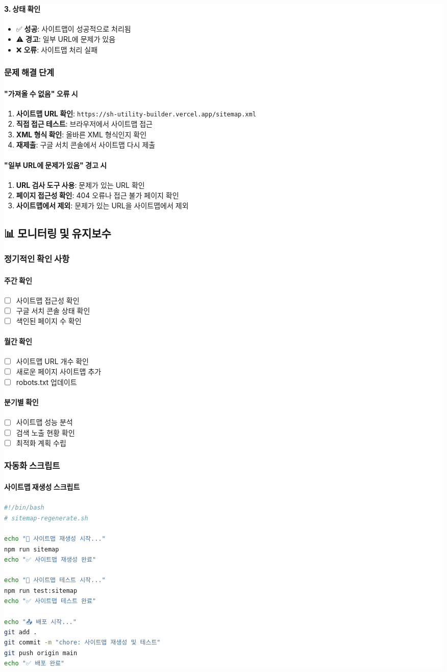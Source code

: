#### **3. 상태 확인**
- ✅ **성공**: 사이트맵이 성공적으로 처리됨
- ⚠️ **경고**: 일부 URL에 문제가 있음
- ❌ **오류**: 사이트맵 처리 실패

### **문제 해결 단계**

#### **"가져올 수 없음" 오류 시**
1. **사이트맵 URL 확인**: `https://sh-utility-builder.vercel.app/sitemap.xml`
2. **직접 접근 테스트**: 브라우저에서 사이트맵 접근
3. **XML 형식 확인**: 올바른 XML 형식인지 확인
4. **재제출**: 구글 서치 콘솔에서 사이트맵 다시 제출

#### **"일부 URL에 문제가 있음" 경고 시**
1. **URL 검사 도구 사용**: 문제가 있는 URL 확인
2. **페이지 접근성 확인**: 404 오류나 접근 불가 페이지 확인
3. **사이트맵에서 제외**: 문제가 있는 URL을 사이트맵에서 제외

## 📊 모니터링 및 유지보수

### **정기적인 확인 사항**

#### **주간 확인**
- [ ] 사이트맵 접근성 확인
- [ ] 구글 서치 콘솔 상태 확인
- [ ] 색인된 페이지 수 확인

#### **월간 확인**
- [ ] 사이트맵 URL 개수 확인
- [ ] 새로운 페이지 사이트맵 추가
- [ ] robots.txt 업데이트

#### **분기별 확인**
- [ ] 사이트맵 성능 분석
- [ ] 검색 노출 현황 확인
- [ ] 최적화 계획 수립

### **자동화 스크립트**

#### **사이트맵 재생성 스크립트**
```bash
#!/bin/bash
# sitemap-regenerate.sh

echo "🔄 사이트맵 재생성 시작..."
npm run sitemap
echo "✅ 사이트맵 재생성 완료"

echo "🧪 사이트맵 테스트 시작..."
npm run test:sitemap
echo "✅ 사이트맵 테스트 완료"

echo "📤 배포 시작..."
git add .
git commit -m "chore: 사이트맵 재생성 및 테스트"
git push origin main
echo "✅ 배포 완료"
```
